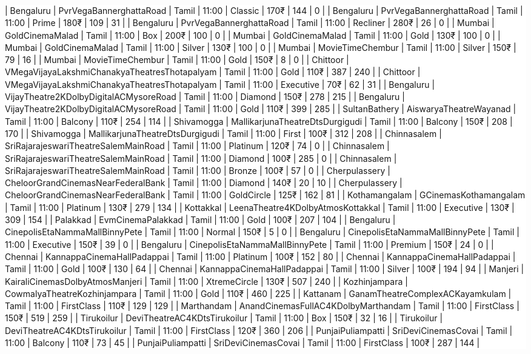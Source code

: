 | Bengaluru         | PvrVegaBannerghattaRoad                              | Tamil    | 11:00 | Classic             |  170₹ |      144 |      0 |
| Bengaluru         | PvrVegaBannerghattaRoad                              | Tamil    | 11:00 | Prime               |  180₹ |      109 |     31 |
| Bengaluru         | PvrVegaBannerghattaRoad                              | Tamil    | 11:00 | Recliner            |  280₹ |       26 |      0 |
| Mumbai            | GoldCinemaMalad                                      | Tamil    | 11:00 | Box                 |  200₹ |      100 |      0 |
| Mumbai            | GoldCinemaMalad                                      | Tamil    | 11:00 | Gold                |  130₹ |      100 |      0 |
| Mumbai            | GoldCinemaMalad                                      | Tamil    | 11:00 | Silver              |  130₹ |      100 |      0 |
| Mumbai            | MovieTimeChembur                                     | Tamil    | 11:00 | Silver              |  150₹ |       79 |     16 |
| Mumbai            | MovieTimeChembur                                     | Tamil    | 11:00 | Gold                |  150₹ |        8 |      0 |
| Chittoor          | VMegaVijayaLakshmiChanakyaTheatresThotapalyam        | Tamil    | 11:00 | Gold                |  110₹ |      387 |    240 |
| Chittoor          | VMegaVijayaLakshmiChanakyaTheatresThotapalyam        | Tamil    | 11:00 | Executive           |   70₹ |       62 |     31 |
| Bengaluru         | VijayTheatre2KDolbyDigitalACMysoreRoad               | Tamil    | 11:00 | Diamond             |  150₹ |      278 |    215 |
| Bengaluru         | VijayTheatre2KDolbyDigitalACMysoreRoad               | Tamil    | 11:00 | Gold                |  110₹ |      399 |    285 |
| SultanBathery     | AiswaryaTheatreWayanad                               | Tamil    | 11:00 | Balcony             |  110₹ |      254 |    114 |
| Shivamogga        | MallikarjunaTheatreDtsDurgigudi                      | Tamil    | 11:00 | Balcony             |  150₹ |      208 |    170 |
| Shivamogga        | MallikarjunaTheatreDtsDurgigudi                      | Tamil    | 11:00 | First               |  100₹ |      312 |    208 |
| Chinnasalem       | SriRajarajeswariTheatreSalemMainRoad                 | Tamil    | 11:00 | Platinum            |  120₹ |       74 |      0 |
| Chinnasalem       | SriRajarajeswariTheatreSalemMainRoad                 | Tamil    | 11:00 | Diamond             |  100₹ |      285 |      0 |
| Chinnasalem       | SriRajarajeswariTheatreSalemMainRoad                 | Tamil    | 11:00 | Bronze              |  100₹ |       57 |      0 |
| Cherpulassery     | CheloorGrandCinemasNearFederalBank                   | Tamil    | 11:00 | Diamond             |  140₹ |       20 |     10 |
| Cherpulassery     | CheloorGrandCinemasNearFederalBank                   | Tamil    | 11:00 | GoldCircle          |  125₹ |      162 |     81 |
| Kothamangalam     | GCinemasKothamangalam                                | Tamil    | 11:00 | Platinum            |  130₹ |      279 |    134 |
| Kottakkal         | LeenaTheatre4KDolbyAtmosKottakkal                    | Tamil    | 11:00 | Executive           |  130₹ |      309 |    154 |
| Palakkad          | EvmCinemaPalakkad                                    | Tamil    | 11:00 | Gold                |  100₹ |      207 |    104 |
| Bengaluru         | CinepolisEtaNammaMallBinnyPete                       | Tamil    | 11:00 | Normal              |  150₹ |        5 |      0 |
| Bengaluru         | CinepolisEtaNammaMallBinnyPete                       | Tamil    | 11:00 | Executive           |  150₹ |       39 |      0 |
| Bengaluru         | CinepolisEtaNammaMallBinnyPete                       | Tamil    | 11:00 | Premium             |  150₹ |       24 |      0 |
| Chennai           | KannappaCinemaHallPadappai                           | Tamil    | 11:00 | Platinum            |  100₹ |      152 |     80 |
| Chennai           | KannappaCinemaHallPadappai                           | Tamil    | 11:00 | Gold                |  100₹ |      130 |     64 |
| Chennai           | KannappaCinemaHallPadappai                           | Tamil    | 11:00 | Silver              |  100₹ |      194 |     94 |
| Manjeri           | KairaliCinemasDolbyAtmosManjeri                      | Tamil    | 11:00 | XtremeCircle        |  130₹ |      507 |    240 |
| Kozhinjampara     | CowmalyaTheatreKozhinjampara                         | Tamil    | 11:00 | Gold                |  110₹ |      460 |    225 |
| Kattanam          | GanamTheatreComplexACKayamkulam                      | Tamil    | 11:00 | FirstClass          |  110₹ |      129 |    129 |
| Marthandam        | AnandCinemasFullAC4KDolbyMarthandam                  | Tamil    | 11:00 | FirstClass          |  150₹ |      519 |    259 |
| Tirukoilur        | DeviTheatreAC4KDtsTirukoilur                         | Tamil    | 11:00 | Box                 |  150₹ |       32 |     16 |
| Tirukoilur        | DeviTheatreAC4KDtsTirukoilur                         | Tamil    | 11:00 | FirstClass          |  120₹ |      360 |    206 |
| PunjaiPuliampatti | SriDeviCinemasCovai                                  | Tamil    | 11:00 | Balcony             |  110₹ |       73 |     45 |
| PunjaiPuliampatti | SriDeviCinemasCovai                                  | Tamil    | 11:00 | FirstClass          |  100₹ |      287 |    144 |